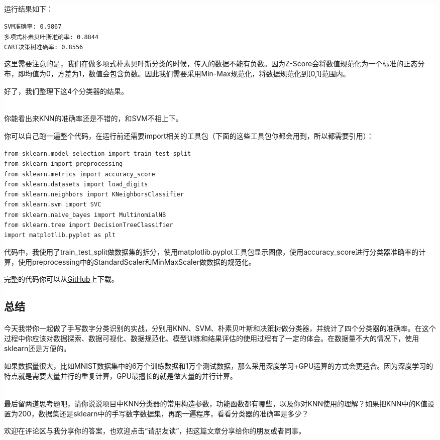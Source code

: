 运行结果如下：

```
SVM准确率: 0.9867
多项式朴素贝叶斯准确率: 0.8844
CART决策树准确率: 0.8556

```

这里需要注意的是，我们在做多项式朴素贝叶斯分类的时候，传入的数据不能有负数。因为Z-Score会将数值规范化为一个标准的正态分布，即均值为0，方差为1，数值会包含负数。因此我们需要采用Min-Max规范化，将数据规范化到[0,1]范围内。

好了，我们整理下这4个分类器的结果。

<img src="https://static001.geekbang.org/resource/image/0f/e8/0f498e0197935bfe15d9b1209bad8fe8.png" alt=""><br>
你能看出来KNN的准确率还是不错的，和SVM不相上下。

你可以自己跑一遍整个代码，在运行前还需要import相关的工具包（下面的这些工具包你都会用到，所以都需要引用）：

```
from sklearn.model_selection import train_test_split
from sklearn import preprocessing
from sklearn.metrics import accuracy_score
from sklearn.datasets import load_digits
from sklearn.neighbors import KNeighborsClassifier
from sklearn.svm import SVC
from sklearn.naive_bayes import MultinomialNB
from sklearn.tree import DecisionTreeClassifier
import matplotlib.pyplot as plt

```

代码中，我使用了train_test_split做数据集的拆分，使用matplotlib.pyplot工具包显示图像，使用accuracy_score进行分类器准确率的计算，使用preprocessing中的StandardScaler和MinMaxScaler做数据的规范化。

完整的代码你可以从[GitHub](https://github.com/cystanford/knn)上下载。

## 总结

今天我带你一起做了手写数字分类识别的实战，分别用KNN、SVM、朴素贝叶斯和决策树做分类器，并统计了四个分类器的准确率。在这个过程中你应该对数据探索、数据可视化、数据规范化、模型训练和结果评估的使用过程有了一定的体会。在数据量不大的情况下，使用sklearn还是方便的。

如果数据量很大，比如MNIST数据集中的6万个训练数据和1万个测试数据，那么采用深度学习+GPU运算的方式会更适合。因为深度学习的特点就是需要大量并行的重复计算，GPU最擅长的就是做大量的并行计算。

<img src="https://static001.geekbang.org/resource/image/d0/e1/d08f489c3bffaacb6910f32a0fa600e1.png" alt=""><br>
最后留两道思考题吧，请你说说项目中KNN分类器的常用构造参数，功能函数都有哪些，以及你对KNN使用的理解？如果把KNN中的K值设置为200，数据集还是sklearn中的手写数字数据集，再跑一遍程序，看看分类器的准确率是多少？

欢迎在评论区与我分享你的答案，也欢迎点击“请朋友读”，把这篇文章分享给你的朋友或者同事。


